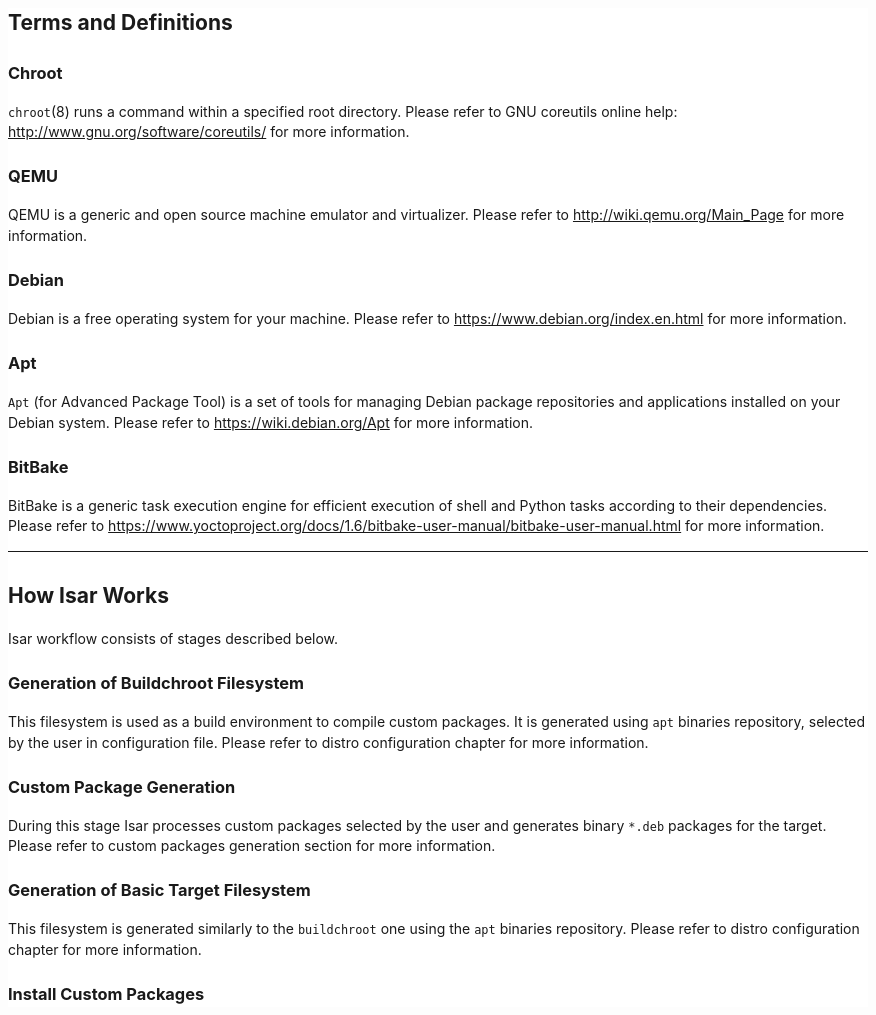 
## Terms and Definitions

### Chroot

`chroot`(8) runs a command within a specified root directory. Please refer to GNU coreutils online help: <http://www.gnu.org/software/coreutils/> for more information.

### QEMU

QEMU is a generic and open source machine emulator and virtualizer. Please refer to <http://wiki.qemu.org/Main_Page> for more information.

### Debian

Debian is a free operating system for your machine. Please refer to <https://www.debian.org/index.en.html> for more information.

### Apt

`Apt` (for Advanced Package Tool) is a set of tools for managing Debian package repositories and applications installed on your Debian system. Please refer to <https://wiki.debian.org/Apt> for more information.

### BitBake

BitBake is a generic task execution engine for efficient execution of shell and Python tasks according to their dependencies. Please refer to <https://www.yoctoproject.org/docs/1.6/bitbake-user-manual/bitbake-user-manual.html> for more information.

---

## How Isar Works

Isar workflow consists of stages described below.
 
### Generation of  Buildchroot Filesystem

This filesystem is used as a build environment to compile custom packages. It is generated using `apt` binaries repository, selected by the user in configuration file. Please refer to distro configuration chapter for more information.

### Custom Package Generation

During this stage Isar processes custom packages selected by the user and generates binary `*.deb` packages for the target. Please refer to custom packages generation section for more information.

### Generation of Basic Target Filesystem

This filesystem is generated similarly to the `buildchroot` one using the `apt` binaries repository. Please refer to distro configuration chapter for more information.

### Install Custom Packages
